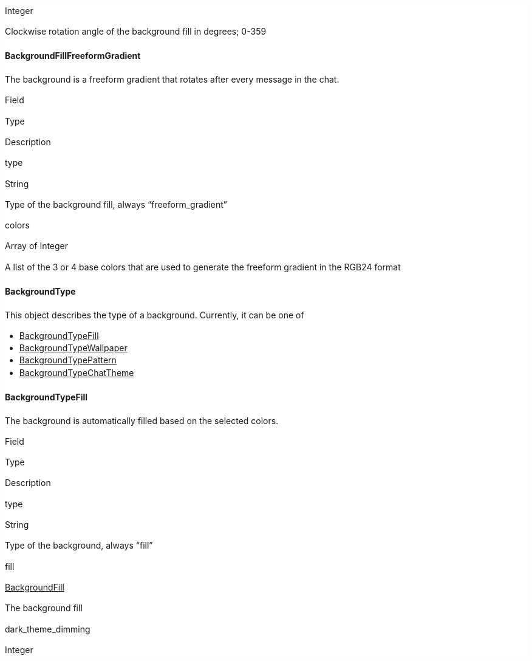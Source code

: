 Integer

Clockwise rotation angle of the background fill in degrees; 0-359

#### [](#backgroundfillfreeformgradient)BackgroundFillFreeformGradient

The background is a freeform gradient that rotates after every message in the chat.

Field

Type

Description

type

String

Type of the background fill, always “freeform\_gradient”

colors

Array of Integer

A list of the 3 or 4 base colors that are used to generate the freeform gradient in the RGB24 format

#### [](#backgroundtype)BackgroundType

This object describes the type of a background. Currently, it can be one of

*   [BackgroundTypeFill](#backgroundtypefill)
*   [BackgroundTypeWallpaper](#backgroundtypewallpaper)
*   [BackgroundTypePattern](#backgroundtypepattern)
*   [BackgroundTypeChatTheme](#backgroundtypechattheme)

#### [](#backgroundtypefill)BackgroundTypeFill

The background is automatically filled based on the selected colors.

Field

Type

Description

type

String

Type of the background, always “fill”

fill

[BackgroundFill](#backgroundfill)

The background fill

dark\_theme\_dimming

Integer
